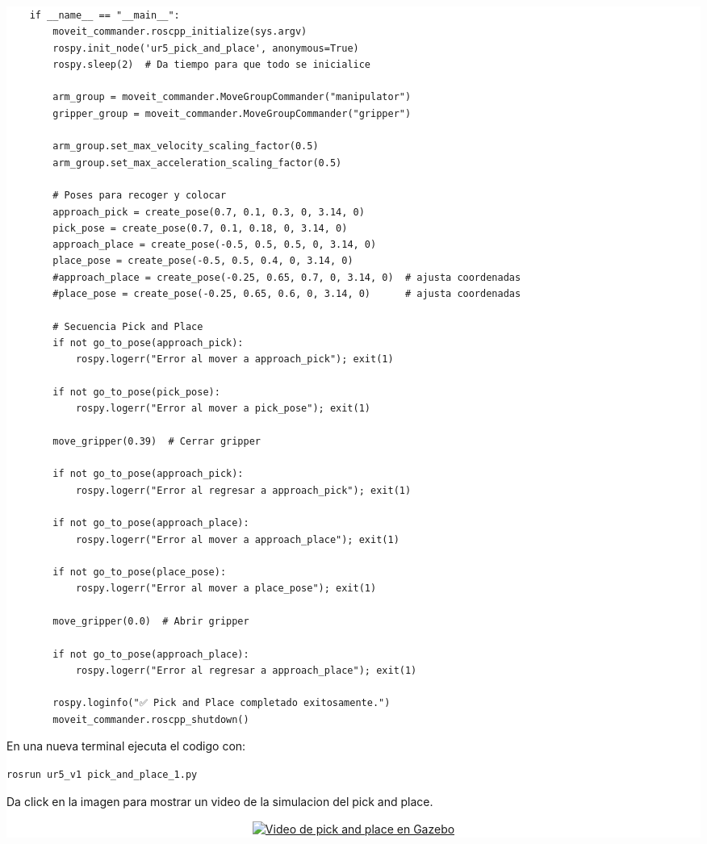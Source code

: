         if __name__ == "__main__":
            moveit_commander.roscpp_initialize(sys.argv)
            rospy.init_node('ur5_pick_and_place', anonymous=True)
            rospy.sleep(2)  # Da tiempo para que todo se inicialice

            arm_group = moveit_commander.MoveGroupCommander("manipulator")
            gripper_group = moveit_commander.MoveGroupCommander("gripper")

            arm_group.set_max_velocity_scaling_factor(0.5)
            arm_group.set_max_acceleration_scaling_factor(0.5)

            # Poses para recoger y colocar
            approach_pick = create_pose(0.7, 0.1, 0.3, 0, 3.14, 0)
            pick_pose = create_pose(0.7, 0.1, 0.18, 0, 3.14, 0)
            approach_place = create_pose(-0.5, 0.5, 0.5, 0, 3.14, 0)
            place_pose = create_pose(-0.5, 0.5, 0.4, 0, 3.14, 0)
            #approach_place = create_pose(-0.25, 0.65, 0.7, 0, 3.14, 0)  # ajusta coordenadas
            #place_pose = create_pose(-0.25, 0.65, 0.6, 0, 3.14, 0)      # ajusta coordenadas

            # Secuencia Pick and Place
            if not go_to_pose(approach_pick):
                rospy.logerr("Error al mover a approach_pick"); exit(1)

            if not go_to_pose(pick_pose):
                rospy.logerr("Error al mover a pick_pose"); exit(1)

            move_gripper(0.39)  # Cerrar gripper

            if not go_to_pose(approach_pick):
                rospy.logerr("Error al regresar a approach_pick"); exit(1)

            if not go_to_pose(approach_place):
                rospy.logerr("Error al mover a approach_place"); exit(1)

            if not go_to_pose(place_pose):
                rospy.logerr("Error al mover a place_pose"); exit(1)

            move_gripper(0.0)  # Abrir gripper

            if not go_to_pose(approach_place):
                rospy.logerr("Error al regresar a approach_place"); exit(1)

            rospy.loginfo("✅ Pick and Place completado exitosamente.")
            moveit_commander.roscpp_shutdown()


En una nueva terminal ejecuta el codigo con:

    rosrun ur5_v1 pick_and_place_1.py

Da click en la imagen para mostrar un video de la simulacion del pick and place.

<p align="center">
  <a href="https://www.youtube.com/watch?v=u81WhUBGgIY">
    <img src="https://img.youtube.com/vi/u81WhUBGgIY/0.jpg" alt="Video de pick and place en Gazebo">
  </a>
</p>
